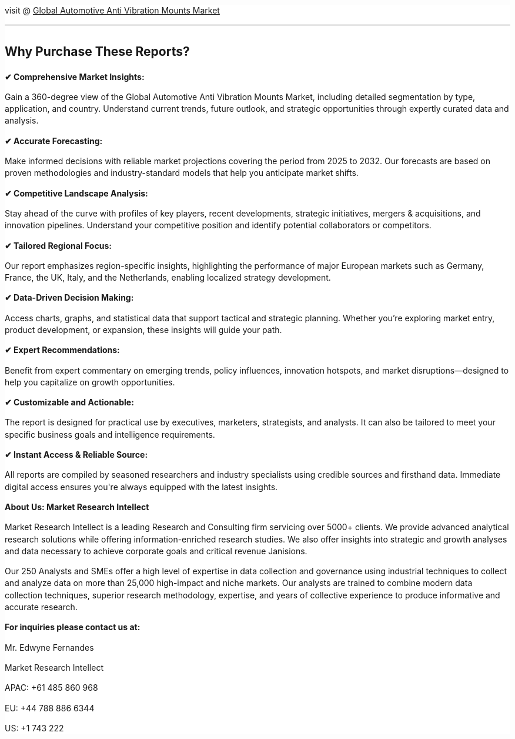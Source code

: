 visit&nbsp;@</strong>&nbsp;</span><span class="font-[700]"><a href="https://www.marketresearchintellect.com/product/global-automotive-anti-vibration-mounts-market-size-and-forecast/?utm_source=Linkedin&utm_medium=852" target="_blank" data-tracking-control-name="article-ssr-frontend-pulse_little-text-block" data-tracking-will-navigate="" data-test-link="">Global Automotive Anti Vibration Mounts Market</a></span></p></blockquote><hr /><h2>Why Purchase These Reports?</h2><p><strong>✔ Comprehensive Market Insights:</strong></p><p>Gain a 360-degree view of the Global Automotive Anti Vibration Mounts Market, including detailed segmentation by type, application, and country. Understand current trends, future outlook, and strategic opportunities through expertly curated data and analysis.</p><p><strong>✔ Accurate Forecasting:</strong></p><p>Make informed decisions with reliable market projections covering the period from 2025 to 2032. Our forecasts are based on proven methodologies and industry-standard models that help you anticipate market shifts.</p><p><strong>✔ Competitive Landscape Analysis:</strong></p><p>Stay ahead of the curve with profiles of key players, recent developments, strategic initiatives, mergers &amp; acquisitions, and innovation pipelines. Understand your competitive position and identify potential collaborators or competitors.</p><p><strong>✔ Tailored Regional Focus:</strong></p><p>Our report emphasizes region-specific insights, highlighting the performance of major European markets such as Germany, France, the UK, Italy, and the Netherlands, enabling localized strategy development.</p><p><strong>✔ Data-Driven Decision Making:</strong></p><p>Access charts, graphs, and statistical data that support tactical and strategic planning. Whether you&rsquo;re exploring market entry, product development, or expansion, these insights will guide your path.</p><p><strong>✔ Expert Recommendations:</strong></p><p>Benefit from expert commentary on emerging trends, policy influences, innovation hotspots, and market disruptions&mdash;designed to help you capitalize on growth opportunities.</p><p><strong>✔ Customizable and Actionable:</strong></p><p>The report is designed for practical use by executives, marketers, strategists, and analysts. It can also be tailored to meet your specific business goals and intelligence requirements.</p><p><strong>✔ Instant Access &amp; Reliable Source:</strong></p><p>All reports are compiled by seasoned researchers and industry specialists using credible sources and firsthand data. Immediate digital access ensures you're always equipped with the latest insights.</p><p><strong><span class="font-[700]">About Us: Market Research Intellect</span></strong></p><p><span class="">Market Research Intellect is a leading Research and Consulting firm servicing over 5000+ clients. We provide advanced analytical research solutions while offering information-enriched research studies.&nbsp;</span>We also offer insights into strategic and growth analyses and data necessary to achieve corporate goals and critical revenue Janisions.</p><p><span class="">Our 250 Analysts and SMEs offer a high level of expertise in data collection and governance using industrial techniques to collect and analyze data on more than 25,000 high-impact and niche markets. Our analysts are trained to combine modern data collection techniques, superior research methodology, expertise, and years of collective experience to produce informative and accurate research.</span></p><p><strong>For inquiries please contact us at:</strong></p><p>Mr. Edwyne Fernandes</p><p>Market Research Intellect</p><p>APAC: +61 485 860 968</p><p>EU: +44 788 886 6344</p><p>US: +1 743 222